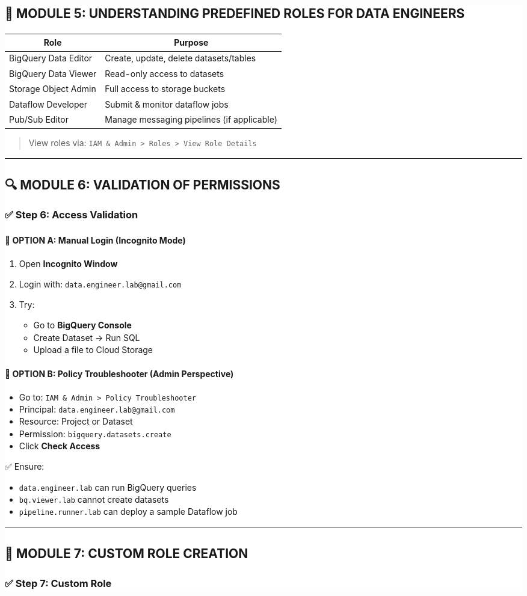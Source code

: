 ## 🧠 MODULE 5: UNDERSTANDING PREDEFINED ROLES FOR DATA ENGINEERS

| Role                 | Purpose                                    |
| -------------------- | ------------------------------------------ |
| BigQuery Data Editor | Create, update, delete datasets/tables     |
| BigQuery Data Viewer | Read-only access to datasets               |
| Storage Object Admin | Full access to storage buckets             |
| Dataflow Developer   | Submit & monitor dataflow jobs             |
| Pub/Sub Editor       | Manage messaging pipelines (if applicable) |

> View roles via: `IAM & Admin > Roles > View Role Details`

---

## 🔍 MODULE 6: VALIDATION OF PERMISSIONS

### ✅ Step 6: Access Validation

#### 🔎 OPTION A: Manual Login (Incognito Mode)

1. Open **Incognito Window**
2. Login with: `data.engineer.lab@gmail.com`
3. Try:

   * Go to **BigQuery Console**
   * Create Dataset → Run SQL
   * Upload a file to Cloud Storage

#### 🔎 OPTION B: Policy Troubleshooter (Admin Perspective)

* Go to: `IAM & Admin > Policy Troubleshooter`
* Principal: `data.engineer.lab@gmail.com`
* Resource: Project or Dataset
* Permission: `bigquery.datasets.create`
* Click **Check Access**

✅ Ensure:

* `data.engineer.lab` can run BigQuery queries
* `bq.viewer.lab` cannot create datasets
* `pipeline.runner.lab` can deploy a sample Dataflow job

---

## 🧰 MODULE 7: CUSTOM ROLE CREATION

### ✅ Step 7: Custom Role

